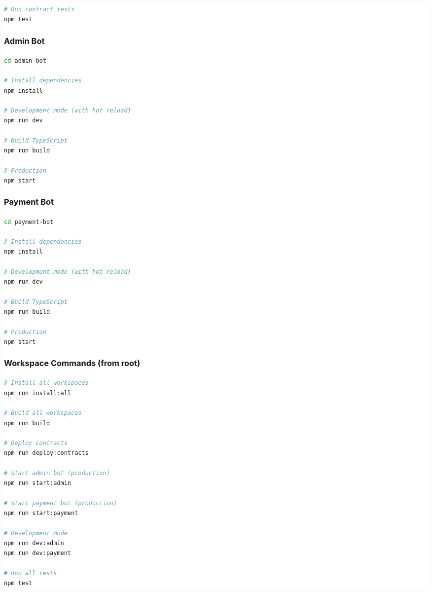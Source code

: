 ```bash
# Run contract tests
npm test
```

### Admin Bot
```bash
cd admin-bot

# Install dependencies
npm install

# Development mode (with hot reload)
npm run dev

# Build TypeScript
npm run build

# Production
npm start
```

### Payment Bot
```bash
cd payment-bot

# Install dependencies
npm install

# Development mode (with hot reload)
npm run dev

# Build TypeScript
npm run build

# Production
npm start
```

### Workspace Commands (from root)
```bash
# Install all workspaces
npm run install:all

# Build all workspaces
npm run build

# Deploy contracts
npm run deploy:contracts

# Start admin bot (production)
npm run start:admin

# Start payment bot (production)
npm run start:payment

# Development mode
npm run dev:admin
npm run dev:payment

# Run all tests
npm test
```
